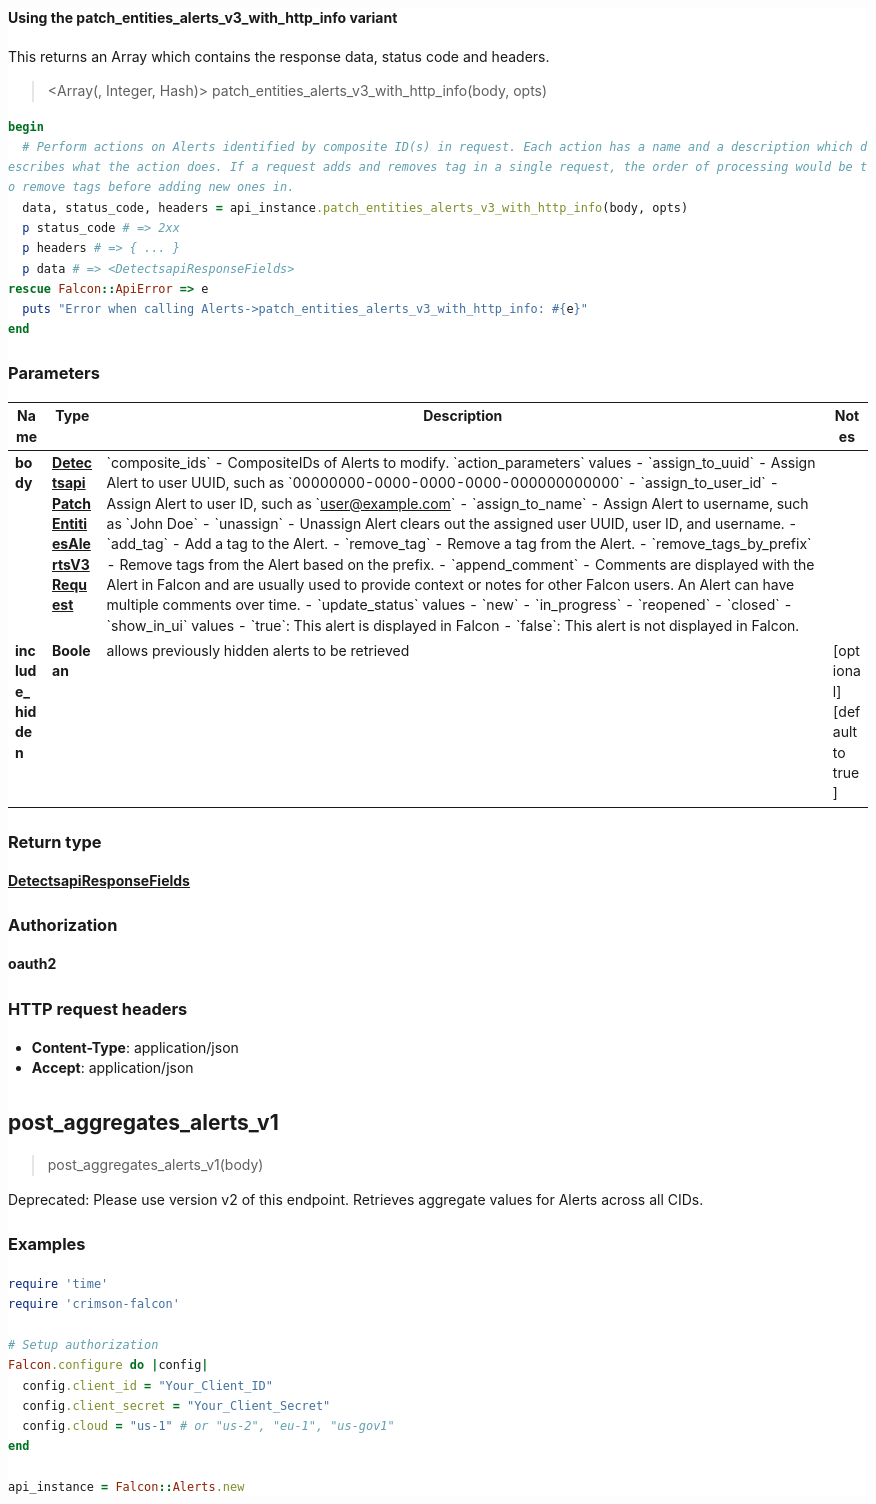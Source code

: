 #### Using the patch_entities_alerts_v3_with_http_info variant

This returns an Array which contains the response data, status code and headers.

> <Array(<DetectsapiResponseFields>, Integer, Hash)> patch_entities_alerts_v3_with_http_info(body, opts)

```ruby
begin
  # Perform actions on Alerts identified by composite ID(s) in request. Each action has a name and a description which describes what the action does. If a request adds and removes tag in a single request, the order of processing would be to remove tags before adding new ones in.  
  data, status_code, headers = api_instance.patch_entities_alerts_v3_with_http_info(body, opts)
  p status_code # => 2xx
  p headers # => { ... }
  p data # => <DetectsapiResponseFields>
rescue Falcon::ApiError => e
  puts "Error when calling Alerts->patch_entities_alerts_v3_with_http_info: #{e}"
end
```

### Parameters

| Name | Type | Description | Notes |
| ---- | ---- | ----------- | ----- |
| **body** | [**DetectsapiPatchEntitiesAlertsV3Request**](DetectsapiPatchEntitiesAlertsV3Request.md) | &#x60;composite_ids&#x60; - CompositeIDs of Alerts to modify.  &#x60;action_parameters&#x60; values - &#x60;assign_to_uuid&#x60;  - Assign Alert to user UUID, such as &#x60;00000000-0000-0000-0000-000000000000&#x60; - &#x60;assign_to_user_id&#x60;  - Assign Alert to user ID, such as &#x60;user@example.com&#x60; - &#x60;assign_to_name&#x60;  - Assign Alert to username, such as &#x60;John Doe&#x60; - &#x60;unassign&#x60;  - Unassign Alert clears out the assigned user UUID, user ID, and username. - &#x60;add_tag&#x60;   - Add a tag to the Alert. - &#x60;remove_tag&#x60;  - Remove a tag from the Alert. - &#x60;remove_tags_by_prefix&#x60;  - Remove tags from the Alert based on the prefix. - &#x60;append_comment&#x60;  - Comments are displayed with the Alert in Falcon and are usually used to provide context or notes for other Falcon users. An Alert can have multiple comments over time. - &#x60;update_status&#x60; values  - &#x60;new&#x60;  - &#x60;in_progress&#x60;  - &#x60;reopened&#x60;  - &#x60;closed&#x60; - &#x60;show_in_ui&#x60; values  - &#x60;true&#x60;: This alert is displayed in Falcon  - &#x60;false&#x60;: This alert is not displayed in Falcon.  |  |
| **include_hidden** | **Boolean** | allows previously hidden alerts to be retrieved | [optional][default to true] |

### Return type

[**DetectsapiResponseFields**](DetectsapiResponseFields.md)

### Authorization

**oauth2**

### HTTP request headers

- **Content-Type**: application/json
- **Accept**: application/json


## post_aggregates_alerts_v1

> <DetectsapiAggregatesResponse> post_aggregates_alerts_v1(body)

Deprecated: Please use version v2 of this endpoint. Retrieves aggregate values for Alerts across all CIDs.

### Examples

```ruby
require 'time'
require 'crimson-falcon'

# Setup authorization
Falcon.configure do |config|
  config.client_id = "Your_Client_ID"
  config.client_secret = "Your_Client_Secret"
  config.cloud = "us-1" # or "us-2", "eu-1", "us-gov1"
end

api_instance = Falcon::Alerts.new
```
